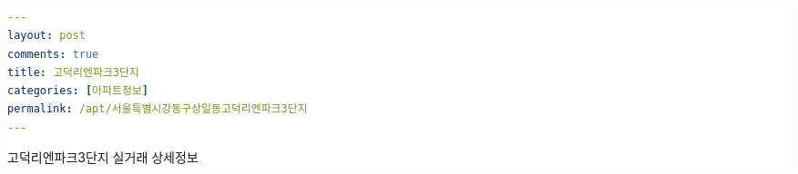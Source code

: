 ```yaml
---
layout: post
comments: true
title: 고덕리엔파크3단지
categories: [아파트정보]
permalink: /apt/서울특별시강동구상일동고덕리엔파크3단지
---
```


고덕리엔파크3단지 실거래 상세정보

<script type="text/javascript">
  google.charts.load('current', {'packages':['line', 'corechart']});
  google.charts.setOnLoadCallback(drawChart);

  function drawChart() {
    var data = new google.visualization.DataTable();
    data.addColumn('date', '거래일');
    data.addColumn('number', "매매");
    data.addColumn('number', "전세");
    data.addColumn('number', "전매");
